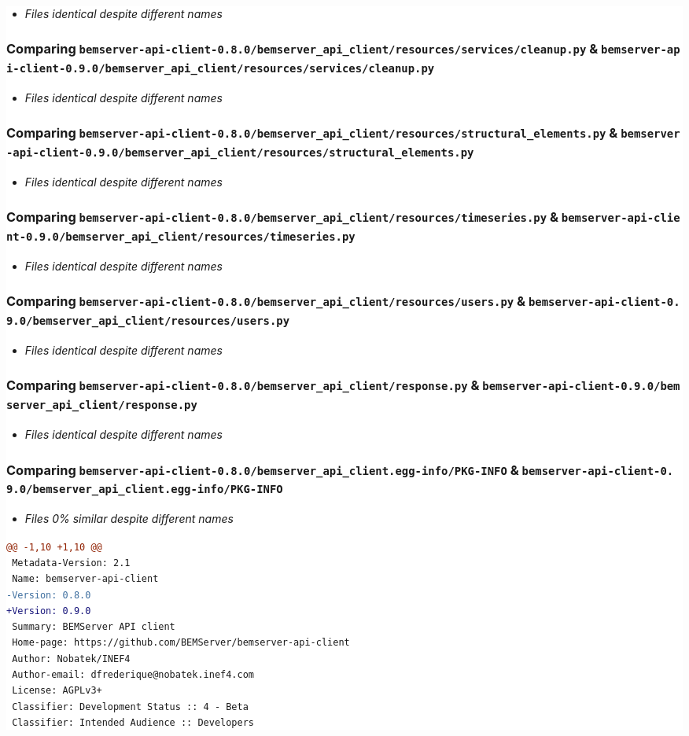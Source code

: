  * *Files identical despite different names*

### Comparing `bemserver-api-client-0.8.0/bemserver_api_client/resources/services/cleanup.py` & `bemserver-api-client-0.9.0/bemserver_api_client/resources/services/cleanup.py`

 * *Files identical despite different names*

### Comparing `bemserver-api-client-0.8.0/bemserver_api_client/resources/structural_elements.py` & `bemserver-api-client-0.9.0/bemserver_api_client/resources/structural_elements.py`

 * *Files identical despite different names*

### Comparing `bemserver-api-client-0.8.0/bemserver_api_client/resources/timeseries.py` & `bemserver-api-client-0.9.0/bemserver_api_client/resources/timeseries.py`

 * *Files identical despite different names*

### Comparing `bemserver-api-client-0.8.0/bemserver_api_client/resources/users.py` & `bemserver-api-client-0.9.0/bemserver_api_client/resources/users.py`

 * *Files identical despite different names*

### Comparing `bemserver-api-client-0.8.0/bemserver_api_client/response.py` & `bemserver-api-client-0.9.0/bemserver_api_client/response.py`

 * *Files identical despite different names*

### Comparing `bemserver-api-client-0.8.0/bemserver_api_client.egg-info/PKG-INFO` & `bemserver-api-client-0.9.0/bemserver_api_client.egg-info/PKG-INFO`

 * *Files 0% similar despite different names*

```diff
@@ -1,10 +1,10 @@
 Metadata-Version: 2.1
 Name: bemserver-api-client
-Version: 0.8.0
+Version: 0.9.0
 Summary: BEMServer API client
 Home-page: https://github.com/BEMServer/bemserver-api-client
 Author: Nobatek/INEF4
 Author-email: dfrederique@nobatek.inef4.com
 License: AGPLv3+
 Classifier: Development Status :: 4 - Beta
 Classifier: Intended Audience :: Developers
```
